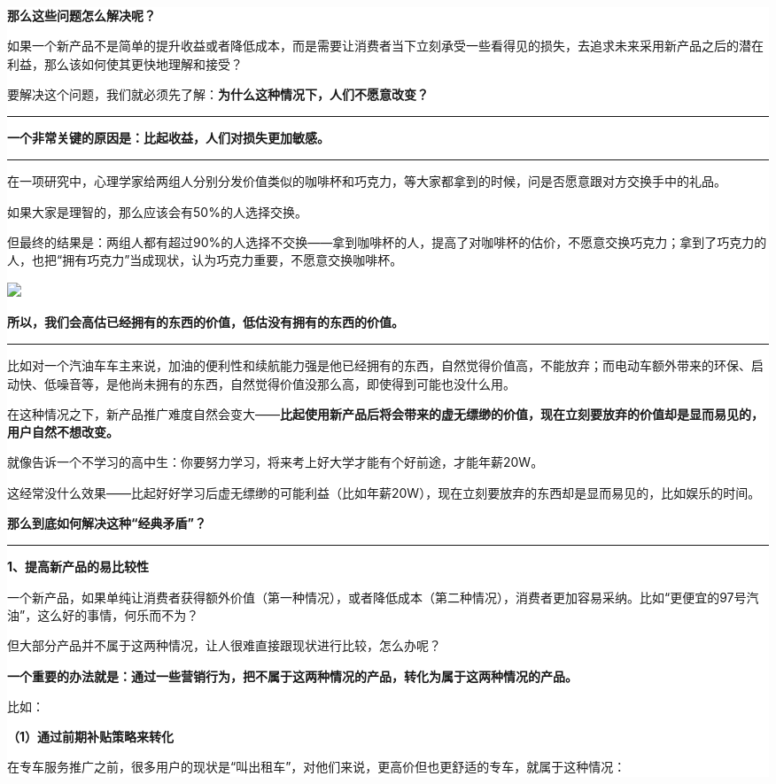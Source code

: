
**那么这些问题怎么解决呢？**

 

如果一个新产品不是简单的提升收益或者降低成本，而是需要让消费者当下立刻承受一些看得见的损失，去追求未来采用新产品之后的潜在利益，那么该如何使其更快地理解和接受？

 

要解决这个问题，我们就必须先了解：**为什么这种情况下，人们不愿意改变？**

** **

**一个非常关键的原因是：比起收益，人们对损失更加敏感。**

** **

在一项研究中，心理学家给两组人分别分发价值类似的咖啡杯和巧克力，等大家都拿到的时候，问是否愿意跟对方交换手中的礼品。

 

如果大家是理智的，那么应该会有50%的人选择交换。

 

但最终的结果是：两组人都有超过90%的人选择不交换——拿到咖啡杯的人，提高了对咖啡杯的估价，不愿意交换巧克力；拿到了巧克力的人，也把“拥有巧克力”当成现状，认为巧克力重要，不愿意交换咖啡杯。

 ![](http://mmbiz.qpic.cn/mmbiz/As7mscS0UOBib7lZEZye1HX4LvlL7iczq3BhR7PeOTZ3T9jib3U09bQ1QGKxRick22joLEwZO2U3kTEMv0smB1EpRQ/640?wx_fmt=png&tp=webp&wxfrom=5&wx_lazy=1)

**所以，我们会高估已经拥有的东西的价值，低估没有拥有的东西的价值。**

** **

比如对一个汽油车车主来说，加油的便利性和续航能力强是他已经拥有的东西，自然觉得价值高，不能放弃；而电动车额外带来的环保、启动快、低噪音等，是他尚未拥有的东西，自然觉得价值没那么高，即使得到可能也没什么用。

在这种情况之下，新产品推广难度自然会变大——**比起使用新产品后将会带来的虚无缥缈的价值，现在立刻要放弃的价值却是显而易见的，用户自然不想改变。**

 

就像告诉一个不学习的高中生：你要努力学习，将来考上好大学才能有个好前途，才能年薪20W。

 

这经常没什么效果——比起好好学习后虚无缥缈的可能利益（比如年薪20W），现在立刻要放弃的东西却是显而易见的，比如娱乐的时间。

 

**那么到底如何解决这种“经典矛盾”？**

** **

**1、提高新产品的易比较性**

一个新产品，如果单纯让消费者获得额外价值（第一种情况），或者降低成本（第二种情况），消费者更加容易采纳。比如“更便宜的97号汽油”，这么好的事情，何乐而不为？

 

但大部分产品并不属于这两种情况，让人很难直接跟现状进行比较，怎么办呢？

 

**一个重要的办法就是：通过一些营销行为，把不属于这两种情况的产品，转化为属于这两种情况的产品。**

  

比如：

****（1）通过前期补贴策略来转化****  

在专车服务推广之前，很多用户的现状是“叫出租车”，对他们来说，更高价但也更舒适的专车，就属于这种情况：

